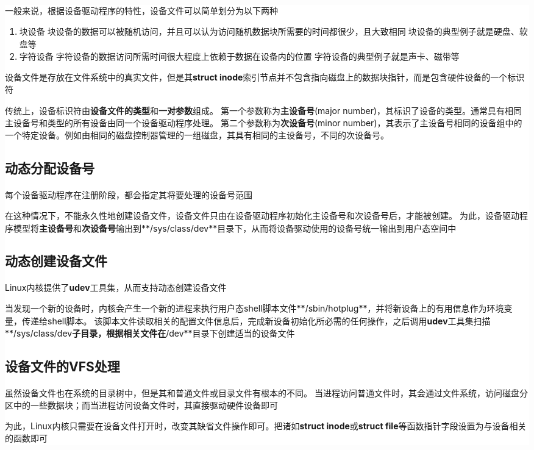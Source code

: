 一般来说，根据设备驱动程序的特性，设备文件可以简单划分为以下两种
1. 块设备
  块设备的数据可以被随机访问，并且可以认为访问随机数据块所需要的时间都很少，且大致相同
  块设备的典型例子就是硬盘、软盘等
2. 字符设备
  字符设备的数据访问所需时间很大程度上依赖于数据在设备内的位置
  字符设备的典型例子就是声卡、磁带等

设备文件是存放在文件系统中的真实文件，但是其**struct inode**索引节点并不包含指向磁盘上的数据块指针，而是包含硬件设备的一个标识符

传统上，设备标识符由**设备文件的类型**和**一对参数**组成。
第一个参数称为**主设备号**(major number)，其标识了设备的类型。通常具有相同主设备号和类型的所有设备由同一个设备驱动程序处理。
第二个参数称为**次设备号**(minor number)，其表示了主设备号相同的设备组中的一个特定设备。例如由相同的磁盘控制器管理的一组磁盘，其具有相同的主设备号，不同的次设备号。


## 动态分配设备号

每个设备驱动程序在注册阶段，都会指定其将要处理的设备号范围

在这种情况下，不能永久性地创建设备文件，设备文件只由在设备驱动程序初始化主设备号和次设备号后，才能被创建。
为此，设备驱动程序模型将**主设备号**和**次设备号**输出到**/sys/class/dev**目录下，从而将设备驱动使用的设备号统一输出到用户态空间中


## 动态创建设备文件

Linux内核提供了**udev**工具集，从而支持动态创建设备文件

当发现一个新的设备时，内核会产生一个新的进程来执行用户态shell脚本文件**/sbin/hotplug**，并将新设备上的有用信息作为环境变量，传递给shell脚本。
该脚本文件读取相关的配置文件信息后，完成新设备初始化所必需的任何操作，之后调用**udev**工具集扫描**/sys/class/dev**子目录，根据相关文件在**/dev**目录下创建适当的设备文件


## 设备文件的VFS处理

虽然设备文件也在系统的目录树中，但是其和普通文件或目录文件有根本的不同。
当进程访问普通文件时，其会通过文件系统，访问磁盘分区中的一些数据块；而当进程访问设备文件时，其直接驱动硬件设备即可

为此，Linux内核只需要在设备文件打开时，改变其缺省文件操作即可。把诸如**struct inode**或**struct file**等函数指针字段设置为与设备相关的函数即可